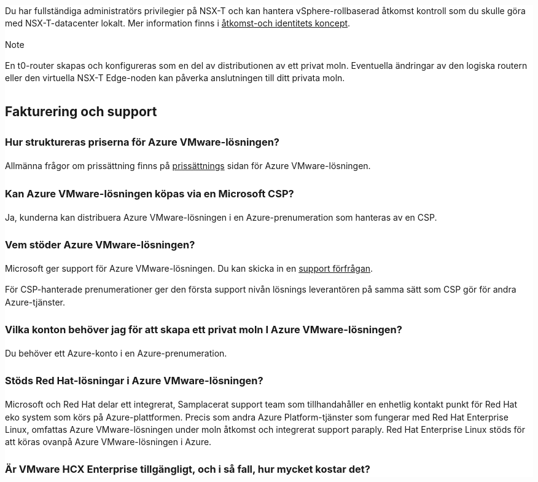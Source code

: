 Du har fullständiga administratörs privilegier på NSX-T och kan hantera vSphere-rollbaserad åtkomst kontroll som du skulle göra med NSX-T-datacenter lokalt. Mer information finns i [åtkomst-och identitets koncept](concepts-identity.md).

> [!NOTE]
> En t0-router skapas och konfigureras som en del av distributionen av ett privat moln. Eventuella ändringar av den logiska routern eller den virtuella NSX-T Edge-noden kan påverka anslutningen till ditt privata moln.

## <a name="billing-and-support"></a>Fakturering och support

### <a name="how-will-pricing-be-structured-for-azure-vmware-solution"></a>Hur struktureras priserna för Azure VMware-lösningen?

Allmänna frågor om prissättning finns på [prissättnings](https://azure.microsoft.com/pricing/details/azure-vmware) sidan för Azure VMware-lösningen. 

### <a name="can-azure-vmware-solution-be-purchased-through-a-microsoft-csp"></a>Kan Azure VMware-lösningen köpas via en Microsoft CSP?

Ja, kunderna kan distribuera Azure VMware-lösningen i en Azure-prenumeration som hanteras av en CSP.

### <a name="who-supports-azure-vmware-solution"></a>Vem stöder Azure VMware-lösningen?

Microsoft ger support för Azure VMware-lösningen. Du kan skicka in en [support förfrågan](https://portal.azure.com/#blade/Microsoft_Azure_Support/HelpAndSupportBlade/newsupportrequest). 

För CSP-hanterade prenumerationer ger den första support nivån lösnings leverantören på samma sätt som CSP gör för andra Azure-tjänster.

### <a name="what-accounts-do-i-need-to-create-an-azure-vmware-solution-private-cloud"></a>Vilka konton behöver jag för att skapa ett privat moln I Azure VMware-lösningen?

Du behöver ett Azure-konto i en Azure-prenumeration.

### <a name="are-red-hat-solutions-supported-on-azure-vmware-solution"></a>Stöds Red Hat-lösningar i Azure VMware-lösningen?

Microsoft och Red Hat delar ett integrerat, Samplacerat support team som tillhandahåller en enhetlig kontakt punkt för Red Hat eko system som körs på Azure-plattformen.  Precis som andra Azure Platform-tjänster som fungerar med Red Hat Enterprise Linux, omfattas Azure VMware-lösningen under moln åtkomst och integrerat support paraply. Red Hat Enterprise Linux stöds för att köras ovanpå Azure VMware-lösningen i Azure.

### <a name="is-vmware-hcx-enterprise-available-and-if-so-how-much-does-it-cost"></a>Är VMware HCX Enterprise tillgängligt, och i så fall, hur mycket kostar det?


[kb2106952]: https://kb.vmware.com/s/article/2106952?lang=en_US&queryTerm=21069522
[Access and Identity Concepts]: concepts-identity.md